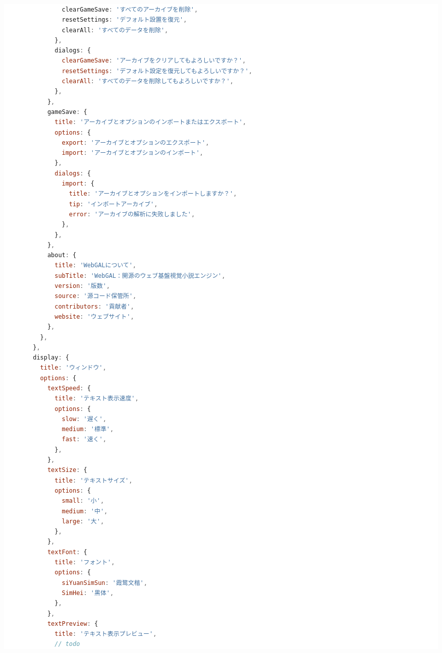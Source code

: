 ```js
                clearGameSave: 'すべてのアーカイブを削除',
                resetSettings: 'デフォルト設置を復元',
                clearAll: 'すべてのデータを削除',
              },
              dialogs: {
                clearGameSave: 'アーカイブをクリアしてもよろしいですか？',
                resetSettings: 'デフォルト設定を復元してもよろしいですか？',
                clearAll: 'すべてのデータを削除してもよろしいですか？',
              },
            },
            gameSave: {
              title: 'アーカイブとオプションのインポートまたはエクスポート',
              options: {
                export: 'アーカイブとオプションのエクスポート',
                import: 'アーカイブとオプションのインポート',
              },
              dialogs: {
                import: {
                  title: 'アーカイブとオプションをインポートしますか？',
                  tip: 'インポートアーカイブ',
                  error: 'アーカイブの解析に失败しました',
                },
              },
            },
            about: {
              title: 'WebGALについて',
              subTitle: 'WebGAL：開源のウェブ基盤視覚小説エンジン',
              version: '版数',
              source: '源コード保管所',
              contributors: '貢献者',
              website: 'ウェブサイト',
            },
          },
        },
        display: {
          title: 'ウィンドウ',
          options: {
            textSpeed: {
              title: 'テキスト表示速度',
              options: {
                slow: '遅く',
                medium: '標準',
                fast: '速く',
              },
            },
            textSize: {
              title: 'テキストサイズ',
              options: {
                small: '小',
                medium: '中',
                large: '大',
              },
            },
            textFont: {
              title: 'フォント',
              options: {
                siYuanSimSun: '霞鹜文楷',
                SimHei: '黒体',
              },
            },
            textPreview: {
              title: 'テキスト表示プレビュー',
              // todo
```